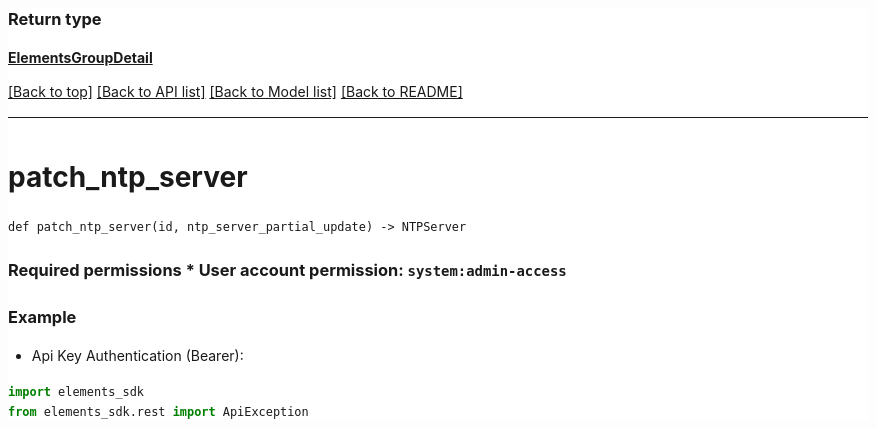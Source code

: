 ### Return type

[**ElementsGroupDetail**](ElementsGroupDetail.md)

[[Back to top]](#) [[Back to API list]](../#documentation-for-api-endpoints) [[Back to Model list]](../#documentation-for-models) [[Back to README]](../)


***

# **patch_ntp_server**

    def patch_ntp_server(id, ntp_server_partial_update) -> NTPServer 



### Required permissions    * User account permission: `system:admin-access` 

### Example

* Api Key Authentication (Bearer):

```python
import elements_sdk
from elements_sdk.rest import ApiException
